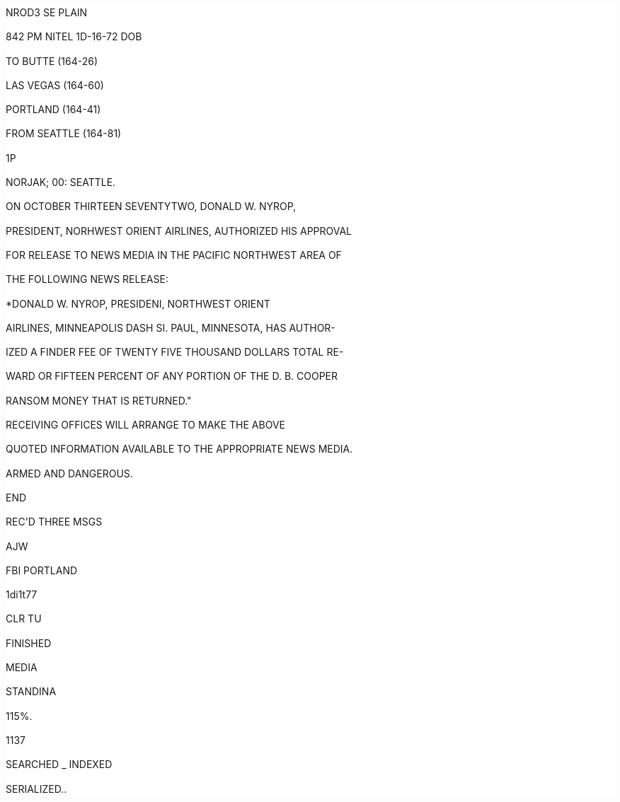 NROD3 SE PLAIN

842 PM NITEL 1D-16-72 DOB

TO BUTTE (164-26)

LAS VEGAS (164-60)

PORTLAND (164-41)

FROM SEATTLE (164-81)

1P

NORJAK; 00: SEATTLE.

ON OCTOBER THIRTEEN SEVENTYTWO, DONALD W. NYROP,

PRESIDENT, NORHWEST ORIENT AIRLINES, AUTHORIZED HIS APPROVAL

FOR RELEASE TO NEWS MEDIA IN THE PACIFIC NORTHWEST AREA OF

THE FOLLOWING NEWS RELEASE:

*DONALD W. NYROP, PRESIDENI, NORTHWEST ORIENT

AIRLINES, MINNEAPOLIS DASH SI. PAUL, MINNESOTA, HAS AUTHOR-

IZED A FINDER FEE OF TWENTY FIVE THOUSAND DOLLARS TOTAL RE-

WARD OR FIFTEEN PERCENT OF ANY PORTION OF THE D. B. COOPER

RANSOM MONEY THAT IS RETURNED."

RECEIVING OFFICES WILL ARRANGE TO MAKE THE ABOVE

QUOTED INFORMATION AVAILABLE TO THE APPROPRIATE NEWS MEDIA.

ARMED AND DANGEROUS.

END

REC'D THREE MSGS

AJW

FBI PORTLAND

1di1t77

CLR TU

FINISHED

MEDIA

STANDINA

115%.

1137

SEARCHED _ INDEXED

SERIALIZED..
